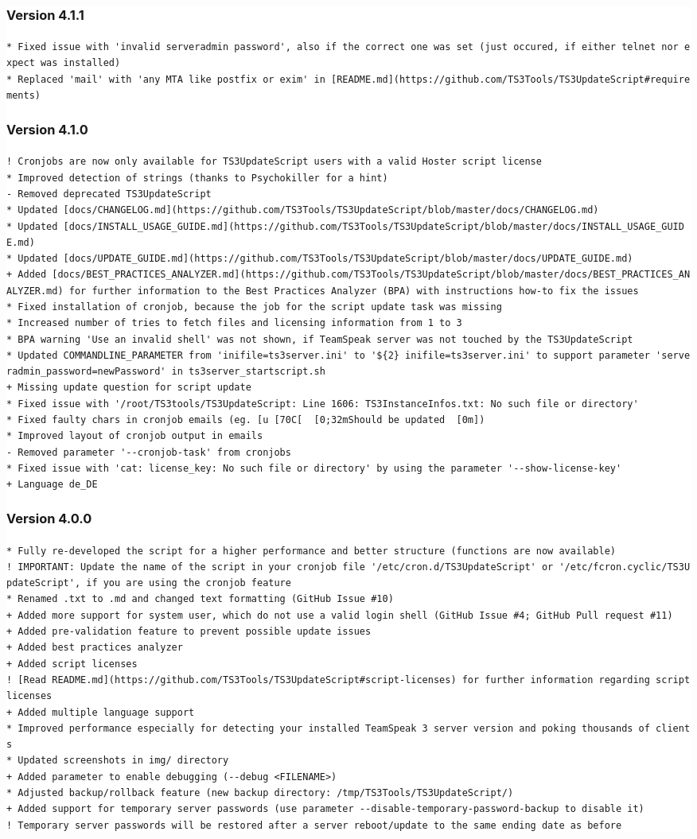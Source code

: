 ### Version 4.1.1

	* Fixed issue with 'invalid serveradmin password', also if the correct one was set (just occured, if either telnet nor expect was installed)
	* Replaced 'mail' with 'any MTA like postfix or exim' in [README.md](https://github.com/TS3Tools/TS3UpdateScript#requirements)

### Version 4.1.0

	! Cronjobs are now only available for TS3UpdateScript users with a valid Hoster script license
	* Improved detection of strings (thanks to Psychokiller for a hint)
	- Removed deprecated TS3UpdateScript
	* Updated [docs/CHANGELOG.md](https://github.com/TS3Tools/TS3UpdateScript/blob/master/docs/CHANGELOG.md)
	* Updated [docs/INSTALL_USAGE_GUIDE.md](https://github.com/TS3Tools/TS3UpdateScript/blob/master/docs/INSTALL_USAGE_GUIDE.md)
	* Updated [docs/UPDATE_GUIDE.md](https://github.com/TS3Tools/TS3UpdateScript/blob/master/docs/UPDATE_GUIDE.md)
	+ Added [docs/BEST_PRACTICES_ANALYZER.md](https://github.com/TS3Tools/TS3UpdateScript/blob/master/docs/BEST_PRACTICES_ANALYZER.md) for further information to the Best Practices Analyzer (BPA) with instructions how-to fix the issues
	* Fixed installation of cronjob, because the job for the script update task was missing
	* Increased number of tries to fetch files and licensing information from 1 to 3
	* BPA warning 'Use an invalid shell' was not shown, if TeamSpeak server was not touched by the TS3UpdateScript
	* Updated COMMANDLINE_PARAMETER from 'inifile=ts3server.ini' to '${2} inifile=ts3server.ini' to support parameter 'serveradmin_password=newPassword' in ts3server_startscript.sh
	+ Missing update question for script update
	* Fixed issue with '/root/TS3tools/TS3UpdateScript: Line 1606: TS3InstanceInfos.txt: No such file or directory'
	* Fixed faulty chars in cronjob emails (eg. [u [70C[  [0;32mShould be updated  [0m])
	* Improved layout of cronjob output in emails
	- Removed parameter '--cronjob-task' from cronjobs
	* Fixed issue with 'cat: license_key: No such file or directory' by using the parameter '--show-license-key'
	+ Language de_DE

### Version 4.0.0

	* Fully re-developed the script for a higher performance and better structure (functions are now available)
	! IMPORTANT: Update the name of the script in your cronjob file '/etc/cron.d/TS3UpdateScript' or '/etc/fcron.cyclic/TS3UpdateScript', if you are using the cronjob feature
	* Renamed .txt to .md and changed text formatting (GitHub Issue #10)
	+ Added more support for system user, which do not use a valid login shell (GitHub Issue #4; GitHub Pull request #11)
	+ Added pre-validation feature to prevent possible update issues
	+ Added best practices analyzer
	+ Added script licenses
	! [Read README.md](https://github.com/TS3Tools/TS3UpdateScript#script-licenses) for further information regarding script licenses
	+ Added multiple language support
	* Improved performance especially for detecting your installed TeamSpeak 3 server version and poking thousands of clients
	* Updated screenshots in img/ directory
	+ Added parameter to enable debugging (--debug <FILENAME>)
	* Adjusted backup/rollback feature (new backup directory: /tmp/TS3Tools/TS3UpdateScript/)
	+ Added support for temporary server passwords (use parameter --disable-temporary-password-backup to disable it)
	! Temporary server passwords will be restored after a server reboot/update to the same ending date as before
